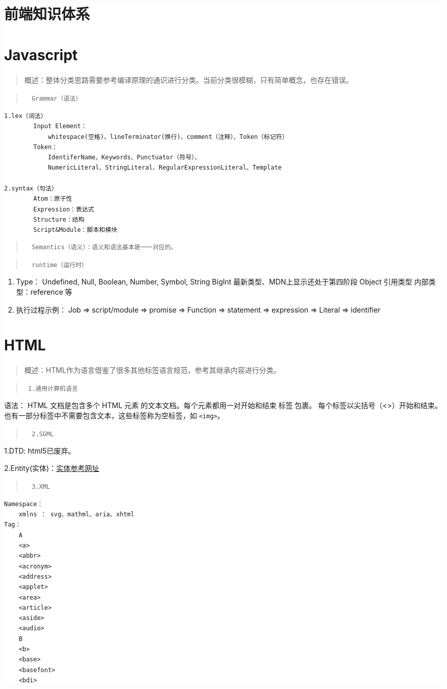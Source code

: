 # 前端知识体系

# Javascript
>   概述：整体分类思路需要参考编译原理的通识进行分类。当前分类很模糊，只有简单概念，也存在错误。

>       Grammar（语法）

    1.lex（词法）
            Input Element：
                whitespace(空格)、lineTerminator(换行)、comment（注释）、Token（标记符）
            Token：
                IdentiferName、Keywords、Punctuator（符号）、
                NumericLiteral、StringLiteral、RegularExpressionLiteral、Template

    2.syntax（句法）
            Atom：原子性
            Expression：表达式
            Structure：结构
            Script&Module：脚本和模块
            

>       Semantics（语义）：语义和语法基本是一一对应的。

>       runtime（运行时）
1. Type：
        Undefined, Null, Boolean, Number, Symbol, String
        BigInt 最新类型、MDN上显示还处于第四阶段
        Object 引用类型
        内部类型：reference 等

2. 执行过程示例：
        Job => script/module => promise => Function => statement => expression => Literal => identifier

# HTML
>概述：HTML作为语言借鉴了很多其他标签语言规范，参考其继承内容进行分类。

>      1.通用计算机语言
语法：
    HTML 文档是包含多个 HTML 元素 的文本文档。每个元素都用一对开始和结束 标签 包裹。
    每个标签以尖括号（<>）开始和结束。也有一部分标签中不需要包含文本，这些标签称为空标签，如 `<img>`。

>       2.SGML
1.DTD: html5已废弃。

2.Entity(实体)：[实体参考网址](https://developer.mozilla.org/en-US/docs/Glossary/Entity)
>       3.XML
    Namespace：
        xmlns ： svg、mathml、aria、xhtml
    Tag：
        A
        <a>
        <abbr>
        <acronym>
        <address>
        <applet>
        <area>
        <article>
        <aside>
        <audio>
        B
        <b>
        <base>
        <basefont>
        <bdi>
